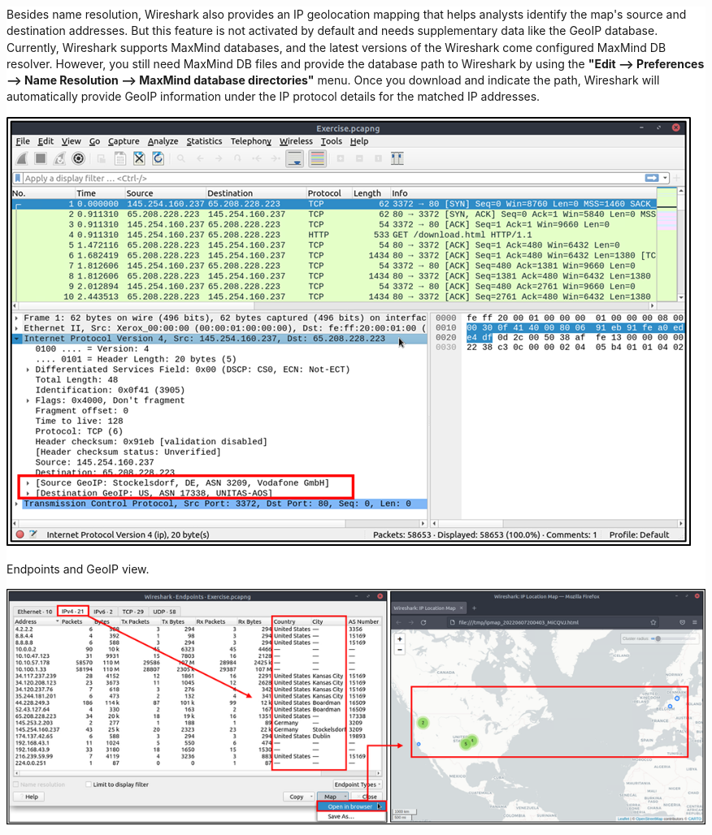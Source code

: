 Besides name resolution, Wireshark also provides an IP geolocation mapping that helps analysts identify the map's source and destination addresses. But this feature is not activated by default and needs supplementary data  like the GeoIP database. Currently, Wireshark supports MaxMind  databases, and the latest versions of the Wireshark come configured  MaxMind DB resolver. However, you still need MaxMind DB files and  provide the database path to Wireshark by using the **"Edit --> Preferences --> Name Resolution --> MaxMind database directories"** menu. Once you download and indicate the path, Wireshark will automatically  provide GeoIP information under the IP protocol details for the matched IP addresses.

![Wireshark - geoip details](assets/5bac23950841825eef688ca87dcd63d6.png)

Endpoints and GeoIP view.

![Wireshark - geoip map view](assets/4056095d90ec25260a5538f23649e057.png)
